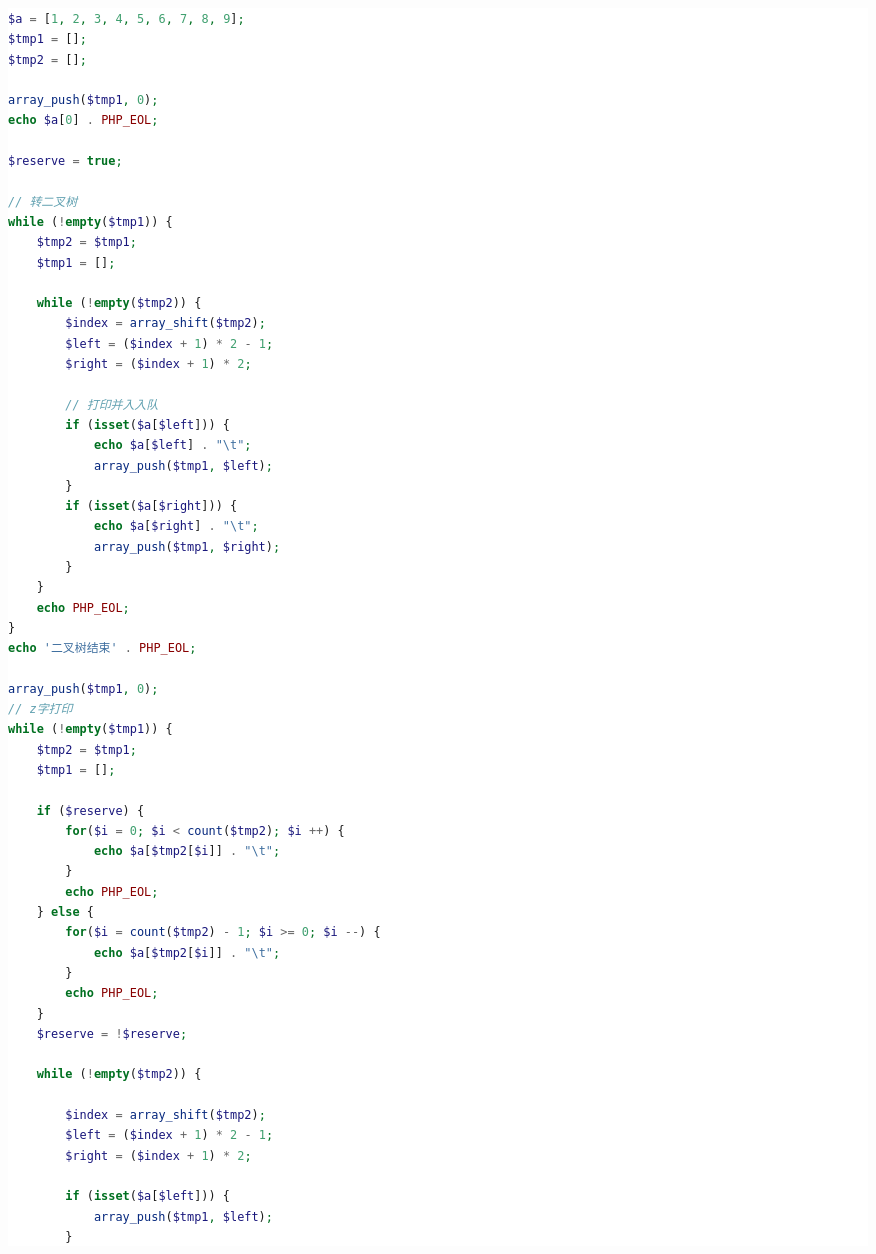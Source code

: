 

~~~php
$a = [1, 2, 3, 4, 5, 6, 7, 8, 9];
$tmp1 = [];
$tmp2 = [];

array_push($tmp1, 0);
echo $a[0] . PHP_EOL;

$reserve = true;

// 转二叉树
while (!empty($tmp1)) {
    $tmp2 = $tmp1;
    $tmp1 = [];

    while (!empty($tmp2)) {
        $index = array_shift($tmp2);
        $left = ($index + 1) * 2 - 1;
        $right = ($index + 1) * 2;

        // 打印并入入队
        if (isset($a[$left])) {
            echo $a[$left] . "\t";
            array_push($tmp1, $left);
        }
        if (isset($a[$right])) {
            echo $a[$right] . "\t";
            array_push($tmp1, $right);
        }
    }
    echo PHP_EOL;
}
echo '二叉树结束' . PHP_EOL;

array_push($tmp1, 0);
// z字打印
while (!empty($tmp1)) {
    $tmp2 = $tmp1;
    $tmp1 = [];

    if ($reserve) {
        for($i = 0; $i < count($tmp2); $i ++) {
            echo $a[$tmp2[$i]] . "\t";
        }
        echo PHP_EOL;
    } else {
        for($i = count($tmp2) - 1; $i >= 0; $i --) {
            echo $a[$tmp2[$i]] . "\t";
        }
        echo PHP_EOL;
    }
    $reserve = !$reserve;

    while (!empty($tmp2)) {

        $index = array_shift($tmp2);
        $left = ($index + 1) * 2 - 1;
        $right = ($index + 1) * 2;

        if (isset($a[$left])) {
            array_push($tmp1, $left);
        }

~~~